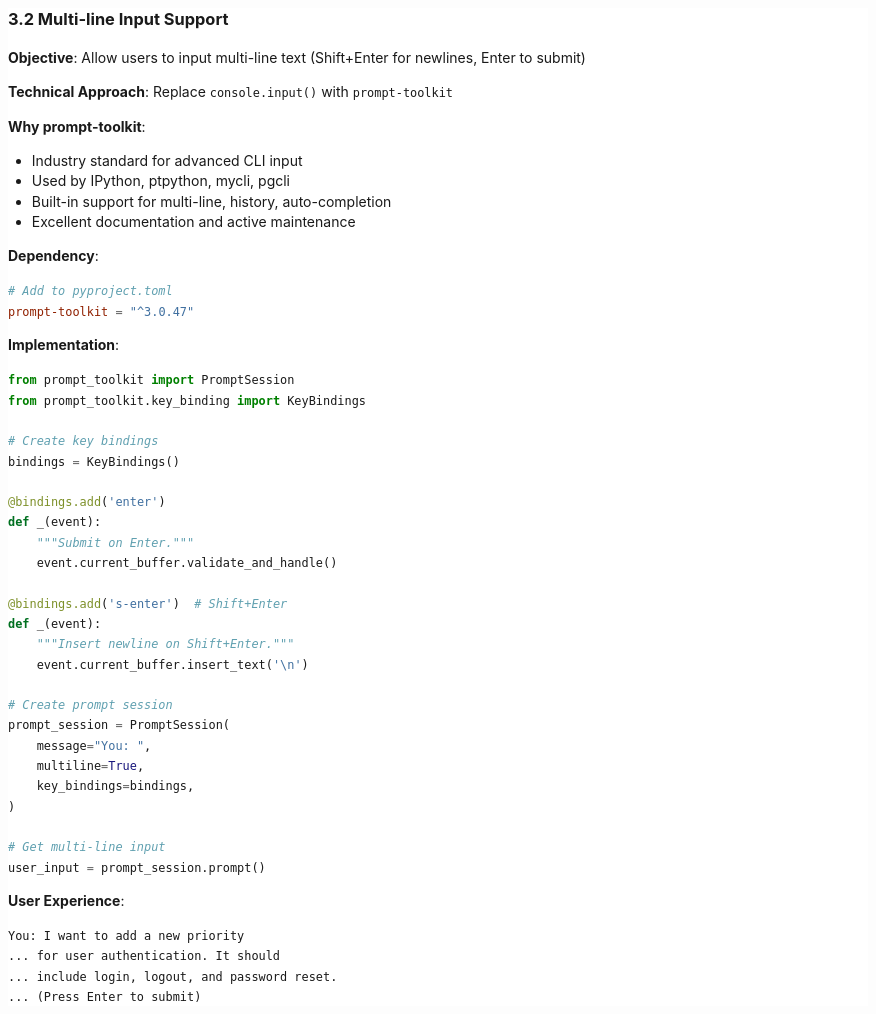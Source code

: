 
### 3.2 Multi-line Input Support

**Objective**: Allow users to input multi-line text (Shift+Enter for newlines, Enter to submit)

**Technical Approach**: Replace `console.input()` with `prompt-toolkit`

**Why prompt-toolkit**:
- Industry standard for advanced CLI input
- Used by IPython, ptpython, mycli, pgcli
- Built-in support for multi-line, history, auto-completion
- Excellent documentation and active maintenance

**Dependency**:
```toml
# Add to pyproject.toml
prompt-toolkit = "^3.0.47"
```

**Implementation**:
```python
from prompt_toolkit import PromptSession
from prompt_toolkit.key_binding import KeyBindings

# Create key bindings
bindings = KeyBindings()

@bindings.add('enter')
def _(event):
    """Submit on Enter."""
    event.current_buffer.validate_and_handle()

@bindings.add('s-enter')  # Shift+Enter
def _(event):
    """Insert newline on Shift+Enter."""
    event.current_buffer.insert_text('\n')

# Create prompt session
prompt_session = PromptSession(
    message="You: ",
    multiline=True,
    key_bindings=bindings,
)

# Get multi-line input
user_input = prompt_session.prompt()
```

**User Experience**:
```
You: I want to add a new priority
... for user authentication. It should
... include login, logout, and password reset.
... (Press Enter to submit)
```
